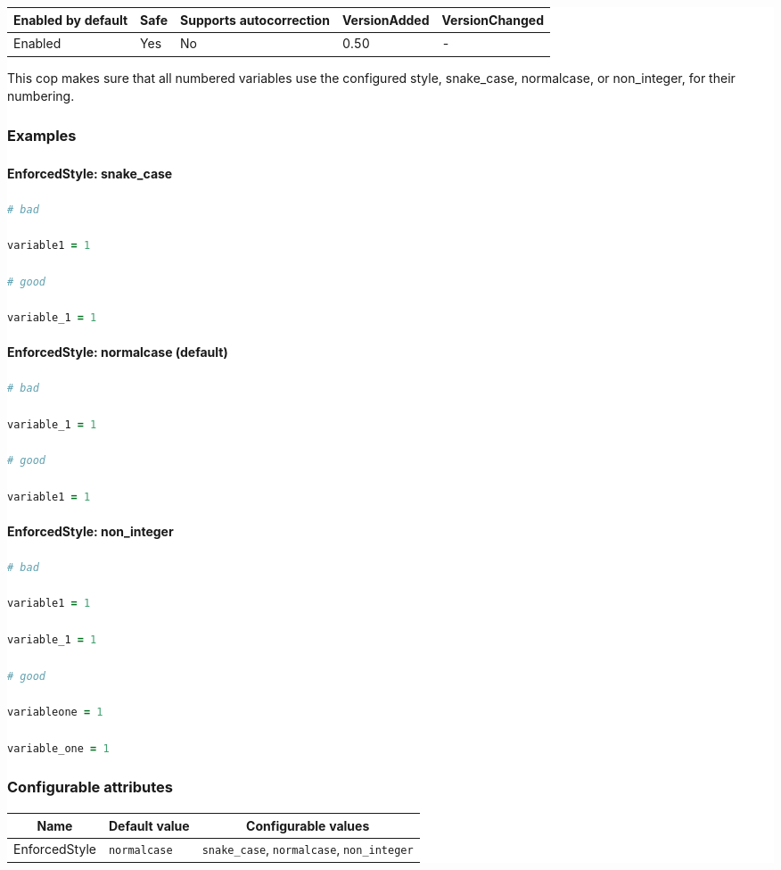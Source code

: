 Enabled by default | Safe | Supports autocorrection | VersionAdded | VersionChanged
--- | --- | --- | --- | ---
Enabled | Yes | No | 0.50 | -

This cop makes sure that all numbered variables use the
configured style, snake_case, normalcase, or non_integer,
for their numbering.

### Examples

#### EnforcedStyle: snake_case

```ruby
# bad

variable1 = 1

# good

variable_1 = 1
```
#### EnforcedStyle: normalcase (default)

```ruby
# bad

variable_1 = 1

# good

variable1 = 1
```
#### EnforcedStyle: non_integer

```ruby
# bad

variable1 = 1

variable_1 = 1

# good

variableone = 1

variable_one = 1
```

### Configurable attributes

Name | Default value | Configurable values
--- | --- | ---
EnforcedStyle | `normalcase` | `snake_case`, `normalcase`, `non_integer`
